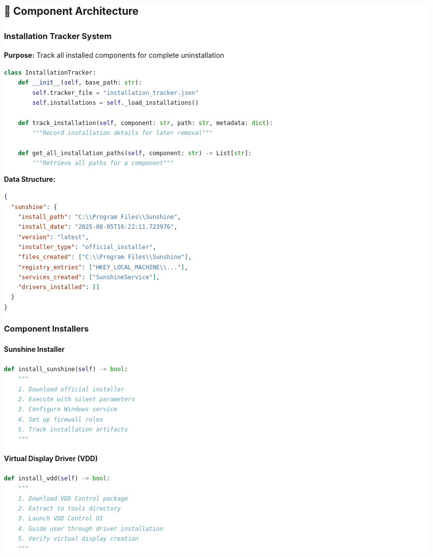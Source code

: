 ## 🔧 Component Architecture

### Installation Tracker System

**Purpose:** Track all installed components for complete uninstallation

```python
class InstallationTracker:
    def __init__(self, base_path: str):
        self.tracker_file = "installation_tracker.json"
        self.installations = self._load_installations()
        
    def track_installation(self, component: str, path: str, metadata: dict):
        """Record installation details for later removal"""
        
    def get_all_installation_paths(self, component: str) -> List[str]:
        """Retrieve all paths for a component"""
```

**Data Structure:**
```json
{
  "sunshine": {
    "install_path": "C:\\Program Files\\Sunshine",
    "install_date": "2025-08-05T16:22:11.723976",
    "version": "latest",
    "installer_type": "official_installer",
    "files_created": ["C:\\Program Files\\Sunshine"],
    "registry_entries": ["HKEY_LOCAL_MACHINE\\..."],
    "services_created": ["SunshineService"],
    "drivers_installed": []
  }
}
```

### Component Installers

#### Sunshine Installer
```python
def install_sunshine(self) -> bool:
    """
    1. Download official installer
    2. Execute with silent parameters
    3. Configure Windows service
    4. Set up firewall rules
    5. Track installation artifacts
    """
```

#### Virtual Display Driver (VDD)
```python
def install_vdd(self) -> bool:
    """
    1. Download VDD Control package
    2. Extract to tools directory
    3. Launch VDD Control UI
    4. Guide user through driver installation
    5. Verify virtual display creation
    """
```
